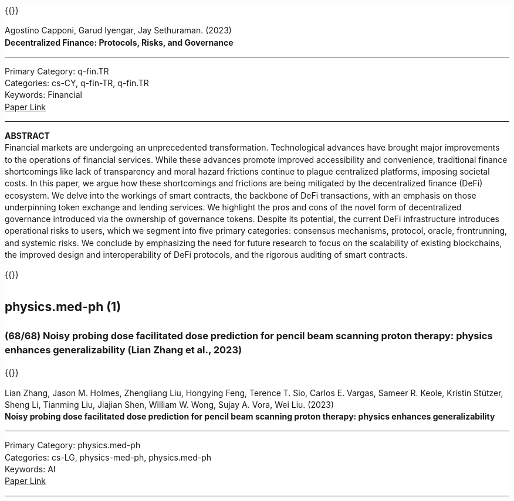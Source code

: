 {{<citation>}}

Agostino Capponi, Garud Iyengar, Jay Sethuraman. (2023)  
**Decentralized Finance: Protocols, Risks, and Governance**  

---
Primary Category: q-fin.TR  
Categories: cs-CY, q-fin-TR, q-fin.TR  
Keywords: Financial  
[Paper Link](http://arxiv.org/abs/2312.01018v1)  

---


**ABSTRACT**  
Financial markets are undergoing an unprecedented transformation. Technological advances have brought major improvements to the operations of financial services. While these advances promote improved accessibility and convenience, traditional finance shortcomings like lack of transparency and moral hazard frictions continue to plague centralized platforms, imposing societal costs. In this paper, we argue how these shortcomings and frictions are being mitigated by the decentralized finance (DeFi) ecosystem. We delve into the workings of smart contracts, the backbone of DeFi transactions, with an emphasis on those underpinning token exchange and lending services. We highlight the pros and cons of the novel form of decentralized governance introduced via the ownership of governance tokens. Despite its potential, the current DeFi infrastructure introduces operational risks to users, which we segment into five primary categories: consensus mechanisms, protocol, oracle, frontrunning, and systemic risks. We conclude by emphasizing the need for future research to focus on the scalability of existing blockchains, the improved design and interoperability of DeFi protocols, and the rigorous auditing of smart contracts.

{{</citation>}}


## physics.med-ph (1)



### (68/68) Noisy probing dose facilitated dose prediction for pencil beam scanning proton therapy: physics enhances generalizability (Lian Zhang et al., 2023)

{{<citation>}}

Lian Zhang, Jason M. Holmes, Zhengliang Liu, Hongying Feng, Terence T. Sio, Carlos E. Vargas, Sameer R. Keole, Kristin Stützer, Sheng Li, Tianming Liu, Jiajian Shen, William W. Wong, Sujay A. Vora, Wei Liu. (2023)  
**Noisy probing dose facilitated dose prediction for pencil beam scanning proton therapy: physics enhances generalizability**  

---
Primary Category: physics.med-ph  
Categories: cs-LG, physics-med-ph, physics.med-ph  
Keywords: AI  
[Paper Link](http://arxiv.org/abs/2312.00975v1)  

---
